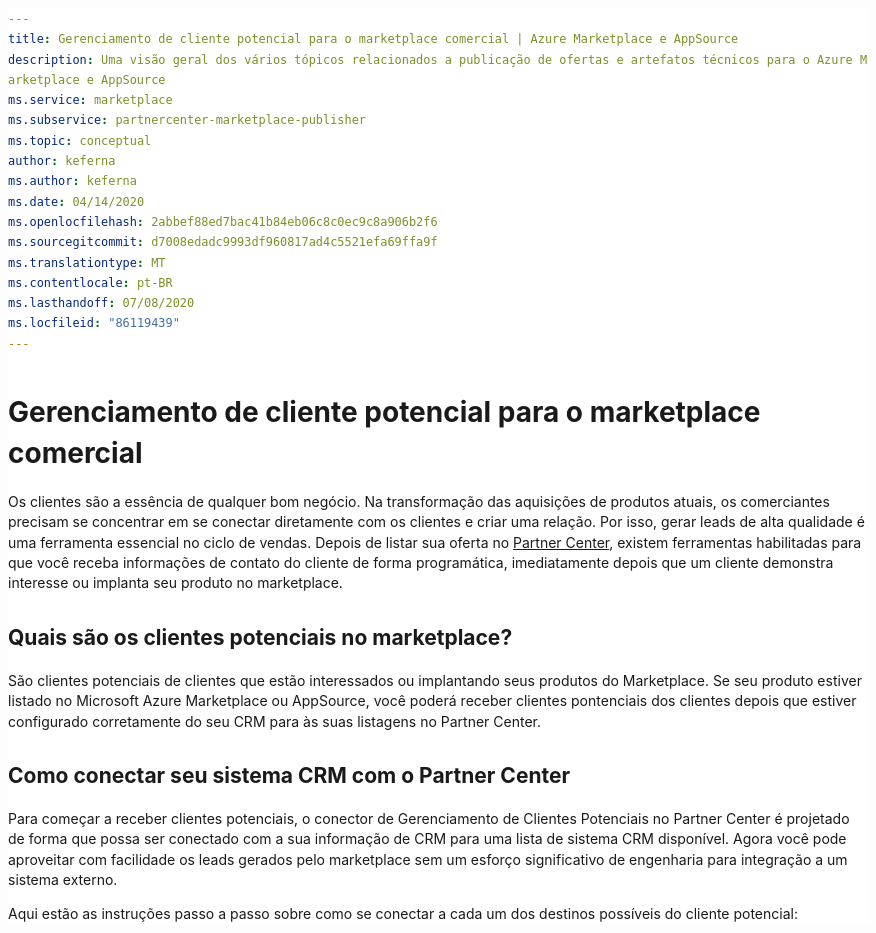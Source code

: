 ```yaml
---
title: Gerenciamento de cliente potencial para o marketplace comercial | Azure Marketplace e AppSource
description: Uma visão geral dos vários tópicos relacionados a publicação de ofertas e artefatos técnicos para o Azure Marketplace e AppSource
ms.service: marketplace
ms.subservice: partnercenter-marketplace-publisher
ms.topic: conceptual
author: keferna
ms.author: keferna
ms.date: 04/14/2020
ms.openlocfilehash: 2abbef88ed7bac41b84eb06c8c0ec9c8a906b2f6
ms.sourcegitcommit: d7008edadc9993df960817ad4c5521efa69ffa9f
ms.translationtype: MT
ms.contentlocale: pt-BR
ms.lasthandoff: 07/08/2020
ms.locfileid: "86119439"
---
```

# <a name="lead-management-for-commercial-marketplace"></a>Gerenciamento de cliente potencial para o marketplace comercial

Os clientes são a essência de qualquer bom negócio. Na transformação das aquisições de produtos atuais, os comerciantes precisam se concentrar em se conectar diretamente com os clientes e criar uma relação. Por isso, gerar leads de alta qualidade é uma ferramenta essencial no ciclo de vendas. Depois de listar sua oferta no [Partner Center](https://partner.microsoft.com/), existem ferramentas habilitadas para que você receba informações de contato do cliente de forma programática, imediatamente depois que um cliente demonstra interesse ou implanta seu produto no marketplace. 

## <a name="what-are-leads-in-the-marketplace"></a>Quais são os clientes potenciais no marketplace?

São clientes potenciais de clientes que estão interessados ou implantando seus produtos do Marketplace. Se seu produto estiver listado no Microsoft Azure Marketplace ou AppSource, você poderá receber clientes pontenciais dos clientes depois que estiver configurado corretamente do seu CRM para às suas listagens no Partner Center. 

## <a name="how-to-connect-your-crm-system-with-partner-center"></a>Como conectar seu sistema CRM com o Partner Center

Para começar a receber clientes potenciais, o conector de Gerenciamento de Clientes Potenciais no Partner Center é projetado de forma que possa ser conectado com a sua informação de CRM para uma lista de sistema CRM disponível. Agora você pode aproveitar com facilidade os leads gerados pelo marketplace sem um esforço significativo de engenharia para integração a um sistema externo.

Aqui estão as instruções passo a passo sobre como se conectar a cada um dos destinos possíveis do cliente potencial:
